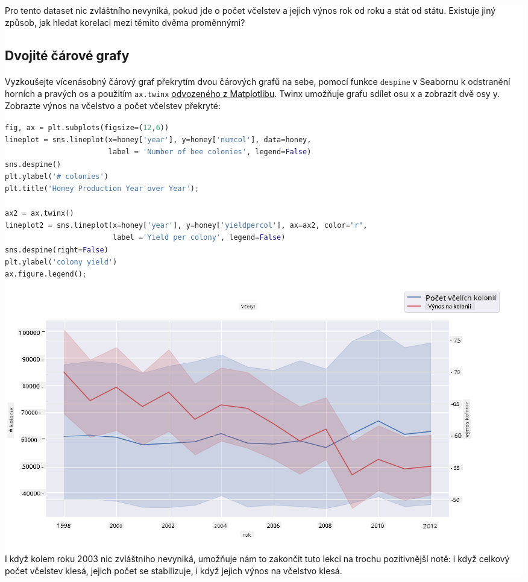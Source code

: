 Pro tento dataset nic zvláštního nevyniká, pokud jde o počet včelstev a jejich výnos rok od roku a stát od státu. Existuje jiný způsob, jak hledat korelaci mezi těmito dvěma proměnnými?

## Dvojité čárové grafy

Vyzkoušejte vícenásobný čárový graf překrytím dvou čárových grafů na sebe, pomocí funkce `despine` v Seabornu k odstranění horních a pravých os a použitím `ax.twinx` [odvozeného z Matplotlibu](https://matplotlib.org/stable/api/_as_gen/matplotlib.axes.Axes.twinx.html). Twinx umožňuje grafu sdílet osu x a zobrazit dvě osy y. Zobrazte výnos na včelstvo a počet včelstev překryté:

```python
fig, ax = plt.subplots(figsize=(12,6))
lineplot = sns.lineplot(x=honey['year'], y=honey['numcol'], data=honey, 
                        label = 'Number of bee colonies', legend=False)
sns.despine()
plt.ylabel('# colonies')
plt.title('Honey Production Year over Year');

ax2 = ax.twinx()
lineplot2 = sns.lineplot(x=honey['year'], y=honey['yieldpercol'], ax=ax2, color="r", 
                         label ='Yield per colony', legend=False) 
sns.despine(right=False)
plt.ylabel('colony yield')
ax.figure.legend();
```
![superimposed plots](../../../../translated_images/dual-line.a4c28ce659603fab2c003f4df816733df2bf41d1facb7de27989ec9afbf01b33.cs.png)

I když kolem roku 2003 nic zvláštního nevyniká, umožňuje nám to zakončit tuto lekci na trochu pozitivnější notě: i když celkový počet včelstev klesá, jejich počet se stabilizuje, i když jejich výnos na včelstvo klesá.
